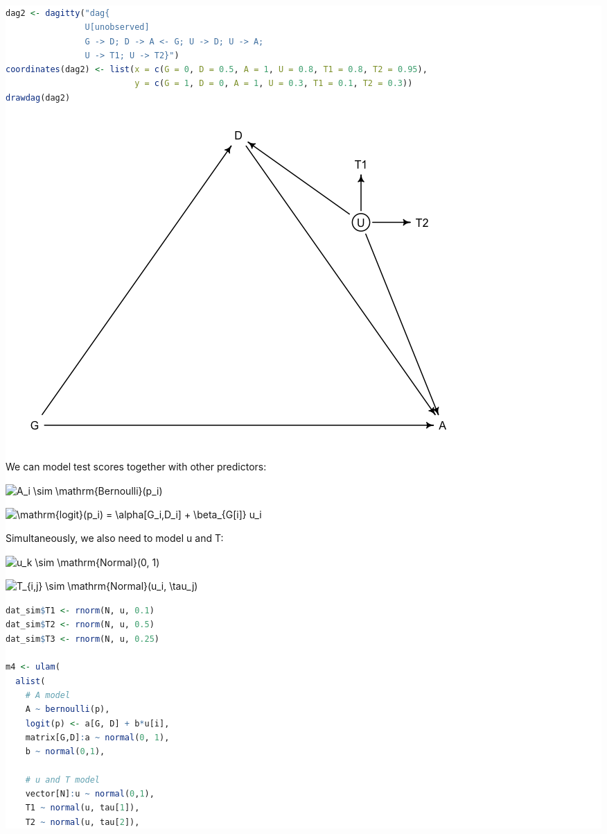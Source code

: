 ``` r
dag2 <- dagitty("dag{ 
                U[unobserved]
                G -> D; D -> A <- G; U -> D; U -> A;
                U -> T1; U -> T2}")
coordinates(dag2) <- list(x = c(G = 0, D = 0.5, A = 1, U = 0.8, T1 = 0.8, T2 = 0.95),
                          y = c(G = 1, D = 0, A = 1, U = 0.3, T1 = 0.1, T2 = 0.3))
drawdag(dag2)
```

![](lecture10_counts_and_confounds_files/figure-gfm/unnamed-chunk-9-1.png)

We can model test scores together with other predictors:

![A_i \sim \mathrm{Bernoulli}(p_i)](https://latex.codecogs.com/png.image?%5Cdpi%7B110%7D&space;%5Cbg_white&space;A_i%20%5Csim%20%5Cmathrm%7BBernoulli%7D%28p_i%29 "A_i \sim \mathrm{Bernoulli}(p_i)")

![\mathrm{logit}(p_i) = \alpha\[G_i,D_i\] + \beta\_{G\[i\]} u_i](https://latex.codecogs.com/png.image?%5Cdpi%7B110%7D&space;%5Cbg_white&space;%5Cmathrm%7Blogit%7D%28p_i%29%20%3D%20%5Calpha%5BG_i%2CD_i%5D%20%2B%20%5Cbeta_%7BG%5Bi%5D%7D%20u_i "\mathrm{logit}(p_i) = \alpha[G_i,D_i] + \beta_{G[i]} u_i")

Simultaneously, we also need to model u and T:

![u_k \sim \mathrm{Normal}(0, 1)](https://latex.codecogs.com/png.image?%5Cdpi%7B110%7D&space;%5Cbg_white&space;u_k%20%5Csim%20%5Cmathrm%7BNormal%7D%280%2C%201%29 "u_k \sim \mathrm{Normal}(0, 1)")

![T\_{i,j} \sim \mathrm{Normal}(u_i, \tau_j)](https://latex.codecogs.com/png.image?%5Cdpi%7B110%7D&space;%5Cbg_white&space;T_%7Bi%2Cj%7D%20%5Csim%20%5Cmathrm%7BNormal%7D%28u_i%2C%20%5Ctau_j%29 "T_{i,j} \sim \mathrm{Normal}(u_i, \tau_j)")

``` r
dat_sim$T1 <- rnorm(N, u, 0.1)
dat_sim$T2 <- rnorm(N, u, 0.5)
dat_sim$T3 <- rnorm(N, u, 0.25)

m4 <- ulam(
  alist(
    # A model
    A ~ bernoulli(p),
    logit(p) <- a[G, D] + b*u[i],
    matrix[G,D]:a ~ normal(0, 1),
    b ~ normal(0,1),
    
    # u and T model
    vector[N]:u ~ normal(0,1),
    T1 ~ normal(u, tau[1]),
    T2 ~ normal(u, tau[2]),
```